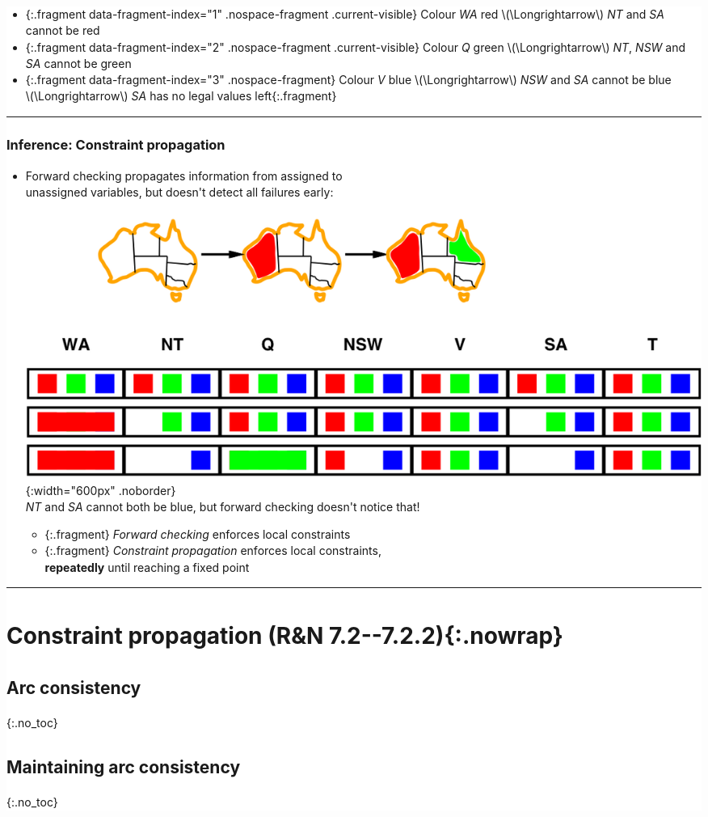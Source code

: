 - {:.fragment data-fragment-index="1" .nospace-fragment .current-visible} Colour *WA* red \\(\Longrightarrow\\) *NT* and *SA* cannot be red
- {:.fragment data-fragment-index="2" .nospace-fragment .current-visible} Colour *Q* green \\(\Longrightarrow\\) *NT*, *NSW* and *SA* cannot be green
- {:.fragment data-fragment-index="3" .nospace-fragment} Colour *V* blue \\(\Longrightarrow\\) *NSW* and *SA* cannot be blue <br/> <span>\\(\Longrightarrow\\) *SA* has no legal values left</span>{:.fragment}

------

### Inference: Constraint propagation

- Forward checking propagates information from assigned to  
  unassigned 
  variables, 
  but doesn't detect all failures early:  
       ![](img/forward-checking-progress3c.png){:width="600px" .noborder}  
  *NT* and *SA* cannot both be blue, but forward checking doesn't notice that!

    - {:.fragment} *Forward checking* enforces local constraints
    - {:.fragment} *Constraint propagation* enforces local constraints,  
      **repeatedly** until reaching a fixed point

----

# Constraint propagation <span>(R&N 7.2--7.2.2)</span>{:.nowrap}

## Arc consistency
{:.no_toc}

## Maintaining arc consistency
{:.no_toc}
